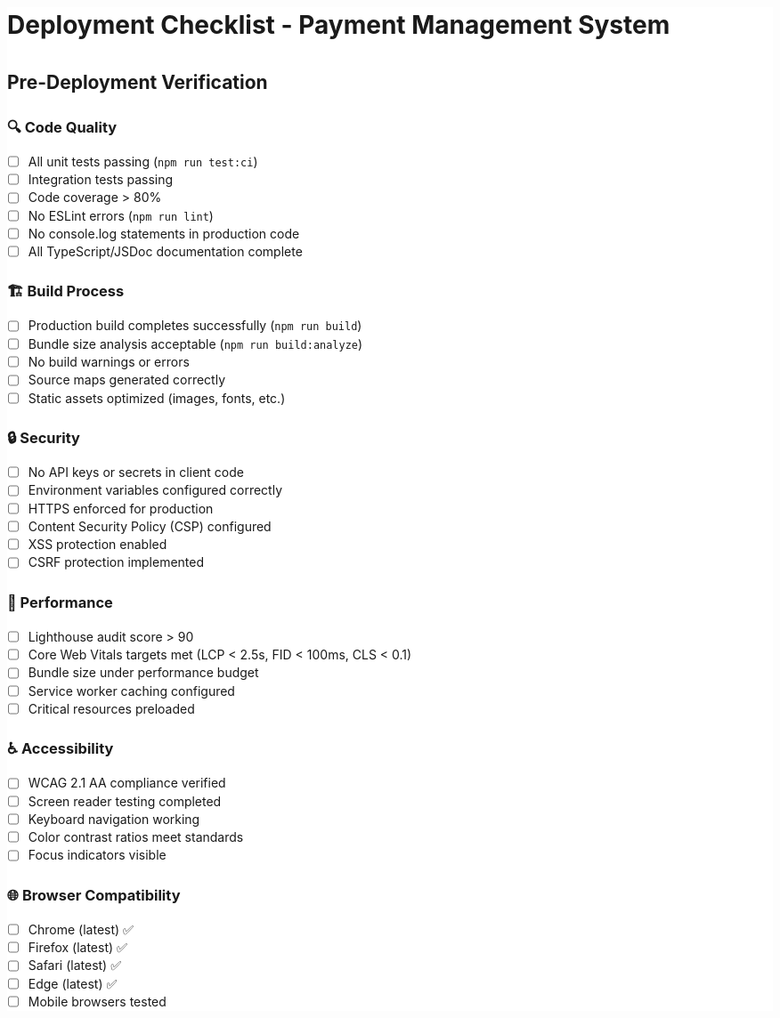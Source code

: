 # Deployment Checklist - Payment Management System

## Pre-Deployment Verification

### 🔍 Code Quality
- [ ] All unit tests passing (`npm run test:ci`)
- [ ] Integration tests passing
- [ ] Code coverage > 80%
- [ ] No ESLint errors (`npm run lint`)
- [ ] No console.log statements in production code
- [ ] All TypeScript/JSDoc documentation complete

### 🏗️ Build Process
- [ ] Production build completes successfully (`npm run build`)
- [ ] Bundle size analysis acceptable (`npm run build:analyze`)
- [ ] No build warnings or errors
- [ ] Source maps generated correctly
- [ ] Static assets optimized (images, fonts, etc.)

### 🔒 Security
- [ ] No API keys or secrets in client code
- [ ] Environment variables configured correctly
- [ ] HTTPS enforced for production
- [ ] Content Security Policy (CSP) configured
- [ ] XSS protection enabled
- [ ] CSRF protection implemented

### 📱 Performance
- [ ] Lighthouse audit score > 90
- [ ] Core Web Vitals targets met (LCP < 2.5s, FID < 100ms, CLS < 0.1)
- [ ] Bundle size under performance budget
- [ ] Service worker caching configured
- [ ] Critical resources preloaded

### ♿ Accessibility
- [ ] WCAG 2.1 AA compliance verified
- [ ] Screen reader testing completed
- [ ] Keyboard navigation working
- [ ] Color contrast ratios meet standards
- [ ] Focus indicators visible

### 🌐 Browser Compatibility
- [ ] Chrome (latest) ✅
- [ ] Firefox (latest) ✅
- [ ] Safari (latest) ✅
- [ ] Edge (latest) ✅
- [ ] Mobile browsers tested
